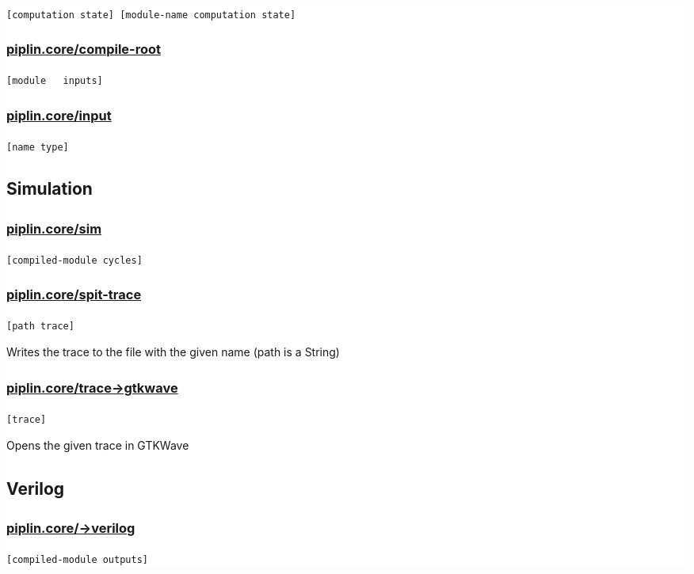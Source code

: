 <code>[computation state] [module-name computation state]</code>




### <a href='https://github.com/dgrnbrg/piplin/blob/316978a17f6bf0dd4fbcf44632147d2ff5227af9/src/piplin/modules.clj#L172'>piplin.core/compile-root</a>

<code>[module &nbsp; inputs]</code>




### <a href='https://github.com/dgrnbrg/piplin/blob/316978a17f6bf0dd4fbcf44632147d2ff5227af9/src/piplin/modules.clj#L196'>piplin.core/input</a>

<code>[name type]</code>



## Simulation
### <a href='https://github.com/dgrnbrg/piplin/blob/316978a17f6bf0dd4fbcf44632147d2ff5227af9/src/piplin/modules.clj#L254'>piplin.core/sim</a>

<code>[compiled-module cycles]</code>




### <a href='https://github.com/dgrnbrg/piplin/blob/316978a17f6bf0dd4fbcf44632147d2ff5227af9/src/piplin/vcd.clj#L85'>piplin.core/spit-trace</a>

<code>[path trace]</code>

Writes the trace to the file with the
  given name (path is a String)


### <a href='https://github.com/dgrnbrg/piplin/blob/316978a17f6bf0dd4fbcf44632147d2ff5227af9/src/piplin/vcd.clj#L91'>piplin.core/trace->gtkwave</a>

<code>[trace]</code>

Opens the given trace in GTKWave

## Verilog
### <a href='https://github.com/dgrnbrg/piplin/blob/316978a17f6bf0dd4fbcf44632147d2ff5227af9/src/piplin/verilog.clj#L952'>piplin.core/->verilog</a>

<code>[compiled-module outputs]</code>
